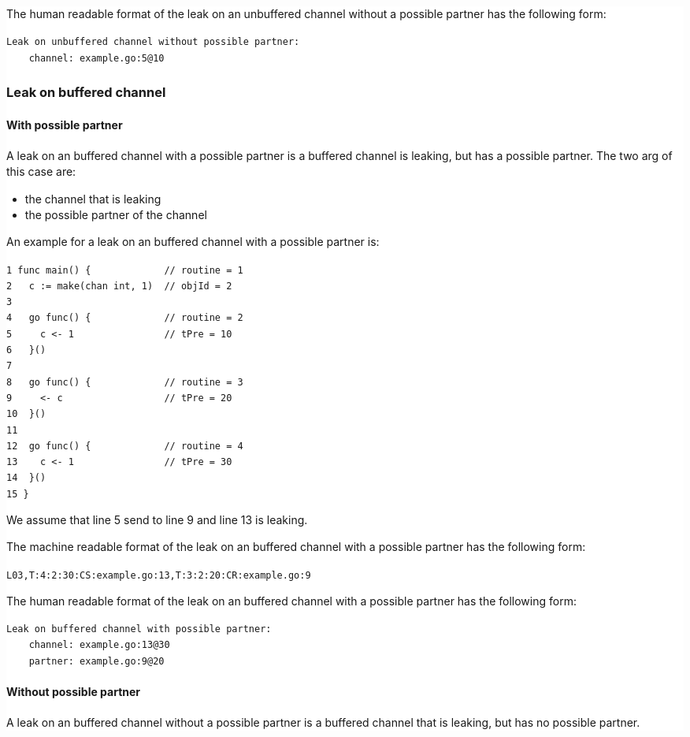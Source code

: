 The human readable format of the leak on an unbuffered channel without a possible partner has the following form:
```
Leak on unbuffered channel without possible partner:
	channel: example.go:5@10

```

### Leak on buffered channel
#### With possible partner
A leak on an buffered channel with a possible partner is a buffered channel is leaking,
but has a possible partner.
The two arg of this case are:

- the channel that is leaking
- the possible partner of the channel

An example for a leak on an buffered channel with a possible partner is:
```golang
1 func main() {             // routine = 1
2   c := make(chan int, 1)  // objId = 2
3
4   go func() {             // routine = 2
5     c <- 1                // tPre = 10
6   }()
7
8   go func() {             // routine = 3
9     <- c                  // tPre = 20
10  }()
11
12  go func() {             // routine = 4
13    c <- 1                // tPre = 30
14  }()
15 }
```
We assume that line 5 send to line 9 and line 13 is leaking.

The machine readable format of the leak on an buffered channel with a possible partner has the following form:
```
L03,T:4:2:30:CS:example.go:13,T:3:2:20:CR:example.go:9
```

The human readable format of the leak on an buffered channel with a possible partner has the following form:
```
Leak on buffered channel with possible partner:
	channel: example.go:13@30
	partner: example.go:9@20
```


#### Without possible partner

A leak on an buffered channel without a possible partner is a buffered channel that is leaking,
but has no possible partner.
